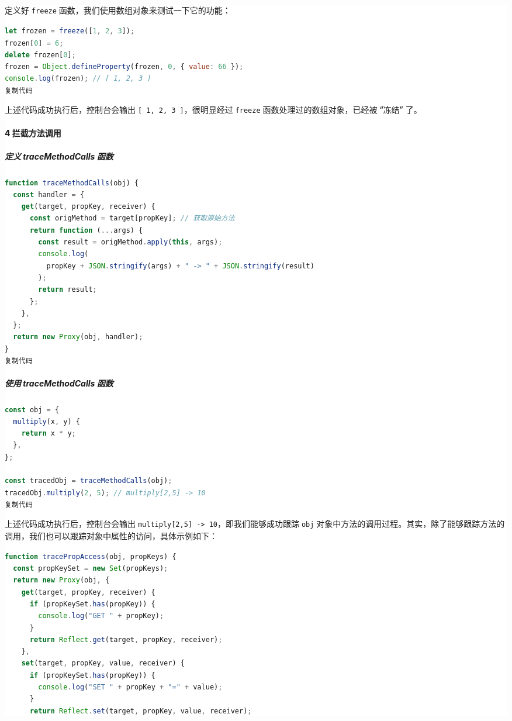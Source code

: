 定义好 `freeze` 函数，我们使用数组对象来测试一下它的功能：

```javascript
let frozen = freeze([1, 2, 3]);
frozen[0] = 6;
delete frozen[0];
frozen = Object.defineProperty(frozen, 0, { value: 66 });
console.log(frozen); // [ 1, 2, 3 ]
复制代码
```

上述代码成功执行后，控制台会输出 `[ 1, 2, 3 ]`，很明显经过 `freeze` 函数处理过的数组对象，已经被 “冻结” 了。

#### 4 拦截方法调用

##### 定义 traceMethodCalls 函数

```javascript
function traceMethodCalls(obj) {
  const handler = {
    get(target, propKey, receiver) {
      const origMethod = target[propKey]; // 获取原始方法
      return function (...args) {
        const result = origMethod.apply(this, args);
        console.log(
          propKey + JSON.stringify(args) + " -> " + JSON.stringify(result)
        );
        return result;
      };
    },
  };
  return new Proxy(obj, handler);
}
复制代码
```

##### 使用 traceMethodCalls 函数

```javascript
const obj = {
  multiply(x, y) {
    return x * y;
  },
};

const tracedObj = traceMethodCalls(obj);
tracedObj.multiply(2, 5); // multiply[2,5] -> 10
复制代码
```

上述代码成功执行后，控制台会输出 `multiply[2,5] -> 10`，即我们能够成功跟踪 `obj` 对象中方法的调用过程。其实，除了能够跟踪方法的调用，我们也可以跟踪对象中属性的访问，具体示例如下：

```javascript
function tracePropAccess(obj, propKeys) {
  const propKeySet = new Set(propKeys);
  return new Proxy(obj, {
    get(target, propKey, receiver) {
      if (propKeySet.has(propKey)) {
        console.log("GET " + propKey);
      }
      return Reflect.get(target, propKey, receiver);
    },
    set(target, propKey, value, receiver) {
      if (propKeySet.has(propKey)) {
        console.log("SET " + propKey + "=" + value);
      }
      return Reflect.set(target, propKey, value, receiver);
```